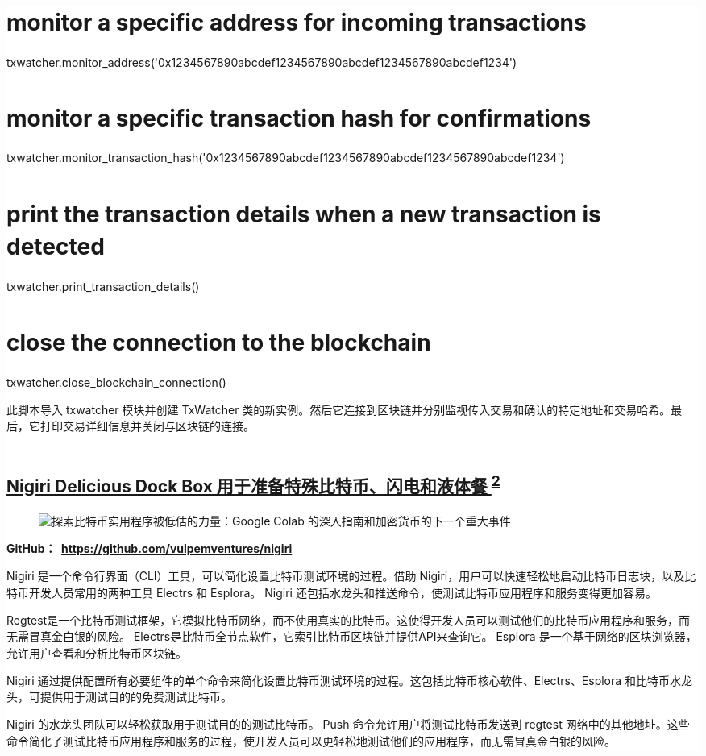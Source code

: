 # monitor a specific address for incoming transactions
txwatcher.monitor_address('0x1234567890abcdef1234567890abcdef1234567890abcdef1234')

# monitor a specific transaction hash for confirmations
txwatcher.monitor_transaction_hash('0x1234567890abcdef1234567890abcdef1234567890abcdef1234')

# print the transaction details when a new transaction is detected
txwatcher.print_transaction_details()

# close the connection to the blockchain
txwatcher.close_blockchain_connection()</code></pre>



<p>此脚本导入 txwatcher 模块并创建 TxWatcher 类的新实例。然后它连接到区块链并分别监视传入交易和确认的特定地址和交易哈希。最后，它打印交易详细信息并关闭与区块链的连接。</p>



<hr class="wp-block-separator has-alpha-channel-opacity"/>



<h2 class="wp-block-heading"><a href="https://github.com/demining/CryptoDeepTools/blob/ca9985a2bb618215d2bdf35d6e1e5fcf62994b60/29BitcoinUtilities/Bitcoin_Utilities.ipynb#L205" target="_blank" rel="noreferrer noopener">Nigiri Delicious Dock Box 用于准备特殊比特币、闪电和液体餐&nbsp;</a><sup><a href="https://cryptodeeptech.ru/bitcoin-utilities/#4ea3811a-01ae-4ab2-ba7c-991485d66df5">2</a></sup></h2>



<figure class="wp-block-image"><img src="https://cryptodeeptech.ru/wp-content/uploads/2024/02/image-7-1024x590.png" alt="探索比特币实用程序被低估的力量：Google Colab 的深入指南和加密货币的下一个重大事件" class="wp-image-2590"/></figure>



<p><strong>GitHub：&nbsp;&nbsp;<a href="https://github.com/vulpemventures/nigiri" target="_blank" rel="noreferrer noopener">https://github.com/vulpemventures/nigiri</a></strong></p>



<p>Nigiri 是一个命令行界面（CLI）工具，可以简化设置比特币测试环境的过程。借助 Nigiri，用户可以快速轻松地启动比特币日志块，以及比特币开发人员常用的两种工具 Electrs 和 Esplora。 Nigiri 还包括水龙头和推送命令，使测试比特币应用程序和服务变得更加容易。</p>



<p>Regtest是一个比特币测试框架，它模拟比特币网络，而不使用真实的比特币。这使得开发人员可以测试他们的比特币应用程序和服务，而无需冒真金白银的风险。 Electrs是比特币全节点软件，它索引比特币区块链并提供API来查询它。 Esplora 是一个基于网络的区块浏览器，允许用户查看和分析比特币区块链。</p>



<p>Nigiri 通过提供配置所有必要组件的单个命令来简化设置比特币测试环境的过程。这包括比特币核心软件、Electrs、Esplora 和比特币水龙头，可提供用于测试目的的免费测试比特币。</p>



<p>Nigiri 的水龙头团队可以轻松获取用于测试目的的测试比特币。 Push 命令允许用户将测试比特币发送到 regtest 网络中的其他地址。这些命令简化了测试比特币应用程序和服务的过程，使开发人员可以更轻松地测试他们的应用程序，而无需冒真金白银的风险。</p>
